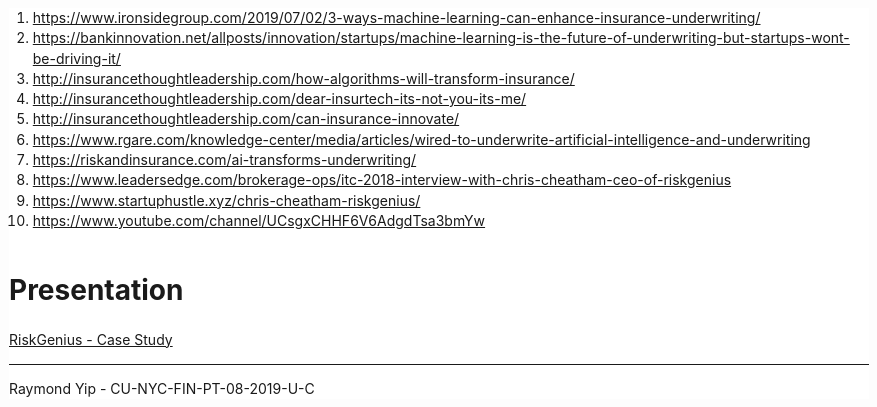 1. https://www.ironsidegroup.com/2019/07/02/3-ways-machine-learning-can-enhance-insurance-underwriting/
1. https://bankinnovation.net/allposts/innovation/startups/machine-learning-is-the-future-of-underwriting-but-startups-wont-be-driving-it/
1. http://insurancethoughtleadership.com/how-algorithms-will-transform-insurance/
1. http://insurancethoughtleadership.com/dear-insurtech-its-not-you-its-me/
1. http://insurancethoughtleadership.com/can-insurance-innovate/
1. https://www.rgare.com/knowledge-center/media/articles/wired-to-underwrite-artificial-intelligence-and-underwriting
1. https://riskandinsurance.com/ai-transforms-underwriting/
1. https://www.leadersedge.com/brokerage-ops/itc-2018-interview-with-chris-cheatham-ceo-of-riskgenius
1. https://www.startuphustle.xyz/chris-cheatham-riskgenius/
1. https://www.youtube.com/channel/UCsgxCHHF6V6AdgdTsa3bmYw


# Presentation
[RiskGenius - Case Study](https://docs.google.com/presentation/d/1ONvFANhKQMbK3lrl1uhZZGVnWc-kZGsq2u_wYipGU4E/edit?usp=sharing)



---

Raymond Yip - CU-NYC-FIN-PT-08-2019-U-C 

